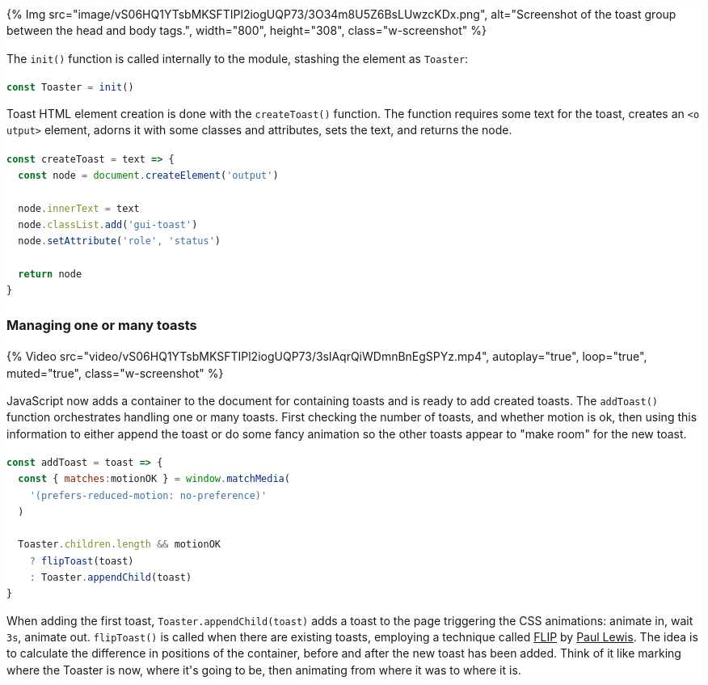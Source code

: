 {% Img src="image/vS06HQ1YTsbMKSFTIPl2iogUQP73/3O34m8U5Z6BsLUwzcKDx.png",
alt="Screenshot of the toast group between the head and body tags.",
width="800", height="308", class="w-screenshot" %}

The `init()` function is called internally to the module, stashing the element
as `Toaster`:

```js
const Toaster = init()
```

Toast HTML element creation is done with the `createToast()` function. The
function requires some text for the toast, creates an `<output>` element, adorns
it with some classes and attributes, sets the text, and returns the node.

```js
const createToast = text => {
  const node = document.createElement('output')
  
  node.innerText = text
  node.classList.add('gui-toast')
  node.setAttribute('role', 'status')

  return node
}
```

### Managing one or many toasts

{% Video
  src="video/vS06HQ1YTsbMKSFTIPl2iogUQP73/3slAqrQiWDmnBnEgSPYz.mp4",
  autoplay="true",
  loop="true",
  muted="true",
  class="w-screenshot"
%}

JavaScript now adds a container to the document for containing toasts and is
ready to add created toasts. The `addToast()` function orchestrates handling one
or many toasts. First checking the number of toasts, and whether motion is ok,
then using this information to either append the toast or do some fancy
animation so the other toasts appear to "make room" for the new toast.

```js
const addToast = toast => {
  const { matches:motionOK } = window.matchMedia(
    '(prefers-reduced-motion: no-preference)'
  )

  Toaster.children.length && motionOK
    ? flipToast(toast)
    : Toaster.appendChild(toast)
}
```

When adding the first toast, `Toaster.appendChild(toast)` adds a toast to the
page triggering the CSS animations: animate in, wait `3s`, animate out.
`flipToast()` is called when there are existing toasts, employing a technique
called [FLIP](https://aerotwist.com/blog/flip-your-animations/) by [Paul
Lewis](https://twitter.com/aerotwist). The idea is to calculate the difference
in positions of the container, before and after the new toast has been added.
Think of it like marking where the Toaster is now, where it's going to be, then
animating from where it was to where it is. 

